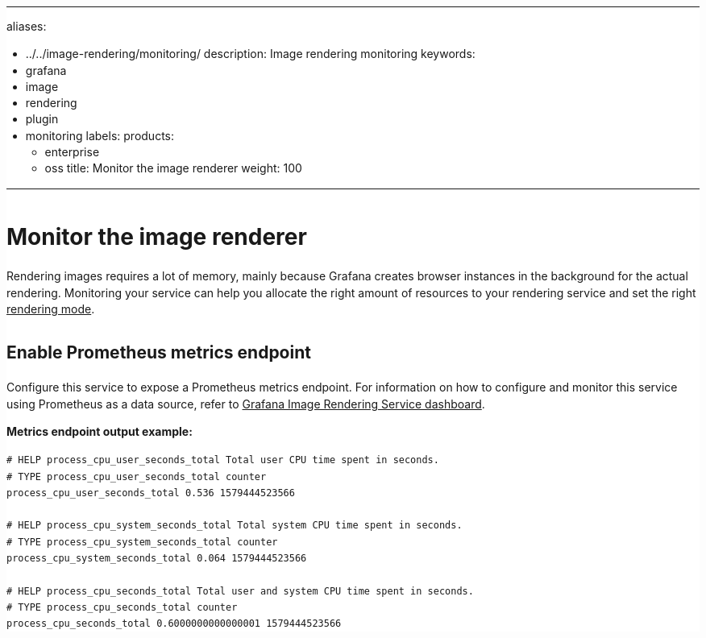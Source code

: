 -----

aliases:

- ../../image-rendering/monitoring/
  description: Image rendering monitoring
  keywords:
- grafana
- image
- rendering
- plugin
- monitoring
  labels:
  products:
  - enterprise
  - oss
    title: Monitor the image renderer
    weight: 100

-----

# Monitor the image renderer

Rendering images requires a lot of memory, mainly because Grafana creates browser instances in the background for the actual rendering. Monitoring your service can help you allocate the right amount of resources to your rendering service and set the right [rendering mode](../#rendering-mode).

## Enable Prometheus metrics endpoint

Configure this service to expose a Prometheus metrics endpoint. For information on how to configure and monitor this service using Prometheus as a data source, refer to [Grafana Image Rendering Service dashboard](/grafana/dashboards/12203).

**Metrics endpoint output example:**

    # HELP process_cpu_user_seconds_total Total user CPU time spent in seconds.
    # TYPE process_cpu_user_seconds_total counter
    process_cpu_user_seconds_total 0.536 1579444523566
    
    # HELP process_cpu_system_seconds_total Total system CPU time spent in seconds.
    # TYPE process_cpu_system_seconds_total counter
    process_cpu_system_seconds_total 0.064 1579444523566
    
    # HELP process_cpu_seconds_total Total user and system CPU time spent in seconds.
    # TYPE process_cpu_seconds_total counter
    process_cpu_seconds_total 0.6000000000000001 1579444523566
    